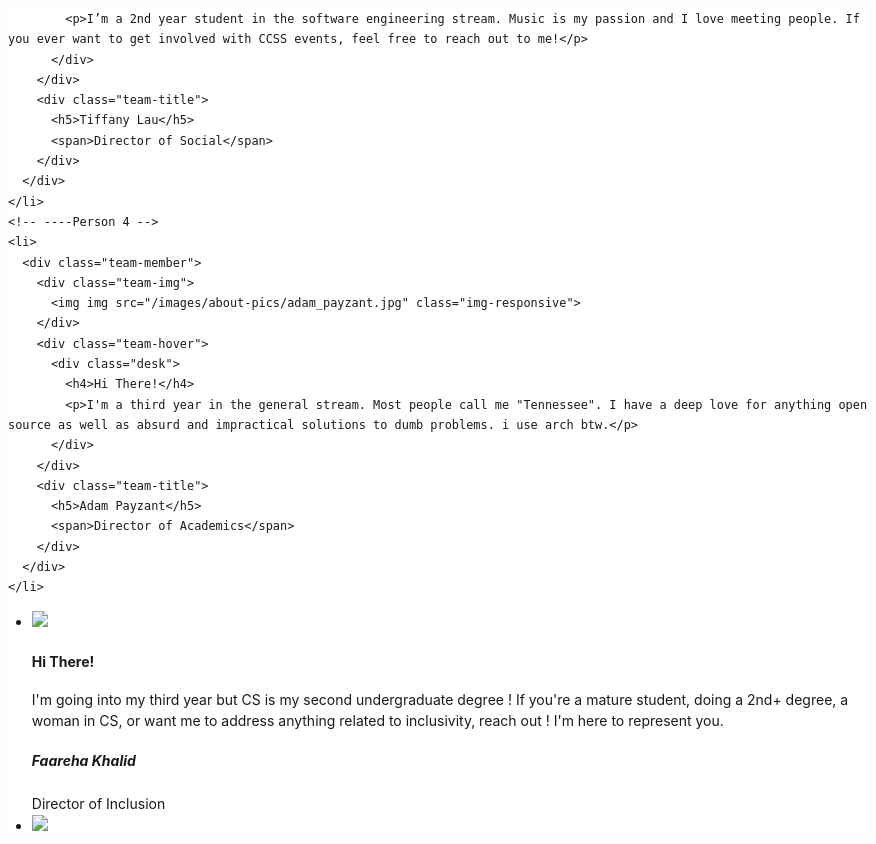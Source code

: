             <p>I’m a 2nd year student in the software engineering stream. Music is my passion and I love meeting people. If you ever want to get involved with CCSS events, feel free to reach out to me!</p>
          </div>
        </div>
        <div class="team-title">
          <h5>Tiffany Lau</h5>
          <span>Director of Social</span>
        </div>
      </div>
    </li>
    <!-- ----Person 4 -->
    <li>
      <div class="team-member">
        <div class="team-img">
          <img img src="/images/about-pics/adam_payzant.jpg" class="img-responsive">
        </div>
        <div class="team-hover">
          <div class="desk">
            <h4>Hi There!</h4>
            <p>I'm a third year in the general stream. Most people call me "Tennessee". I have a deep love for anything open source as well as absurd and impractical solutions to dumb problems. i use arch btw.</p>
          </div>
        </div>
        <div class="team-title">
          <h5>Adam Payzant</h5>
          <span>Director of Academics</span>
        </div>
      </div>
    </li>
  </ul>
</div>
<div class = "content-team">
  <ul>
     <!-- ----Person 5 -->
    <li>
      <div class="team-member">
        <div class="team-img">
          <img img src="/images/about-pics/faareha_khalid.jpg" class="img-responsive">
        </div>
        <div class="team-hover">
          <div class="desk">
            <h4>Hi There!</h4>
            <p>I'm going into my third year but CS is my second undergraduate degree ! If you're a mature student, doing a 2nd+ degree, a woman in CS, or want me to address anything related to inclusivity, reach out ! I'm here to represent you.</p>
          </div>
        </div>
        <div class="team-title">
          <h5>Faareha Khalid</h5>
          <span>Director of Inclusion</span>
        </div>
      </div>
    </li>
    <!-- ----Person 6 -->
    <li>
      <div class="team-member">
        <div class="team-img">
          <img img src="/images/about-pics/ben_karstad2019.jpg" class="img-responsive">
        </div>
        <div class="team-hover">
          <div class="desk">